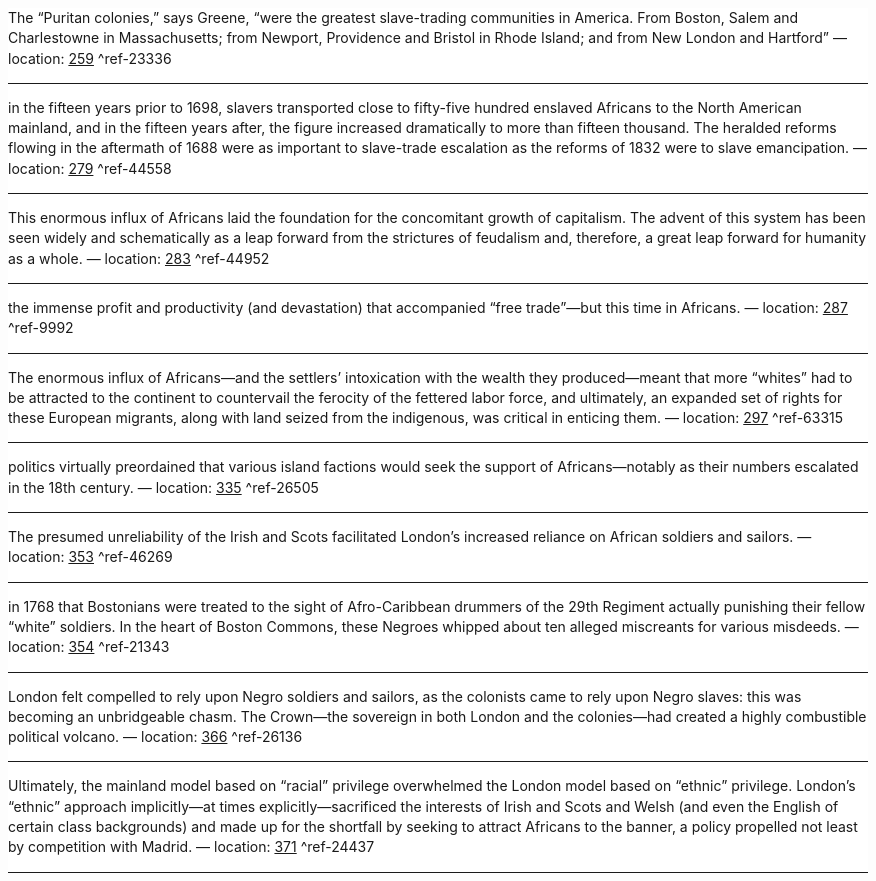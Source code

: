 The “Puritan colonies,” says Greene, “were the greatest slave-trading communities in America. From Boston, Salem and Charlestowne in Massachusetts; from Newport, Providence and Bristol in Rhode Island; and from New London and Hartford” — location: [259](kindle://book?action=open&asin=B00J8DOMIG&location=259) ^ref-23336

---
in the fifteen years prior to 1698, slavers transported close to fifty-five hundred enslaved Africans to the North American mainland, and in the fifteen years after, the figure increased dramatically to more than fifteen thousand. The heralded reforms flowing in the aftermath of 1688 were as important to slave-trade escalation as the reforms of 1832 were to slave emancipation. — location: [279](kindle://book?action=open&asin=B00J8DOMIG&location=279) ^ref-44558

---
This enormous influx of Africans laid the foundation for the concomitant growth of capitalism. The advent of this system has been seen widely and schematically as a leap forward from the strictures of feudalism and, therefore, a great leap forward for humanity as a whole. — location: [283](kindle://book?action=open&asin=B00J8DOMIG&location=283) ^ref-44952

---
the immense profit and productivity (and devastation) that accompanied “free trade”—but this time in Africans. — location: [287](kindle://book?action=open&asin=B00J8DOMIG&location=287) ^ref-9992

---
The enormous influx of Africans—and the settlers’ intoxication with the wealth they produced—meant that more “whites” had to be attracted to the continent to countervail the ferocity of the fettered labor force, and ultimately, an expanded set of rights for these European migrants, along with land seized from the indigenous, was critical in enticing them. — location: [297](kindle://book?action=open&asin=B00J8DOMIG&location=297) ^ref-63315

---
politics virtually preordained that various island factions would seek the support of Africans—notably as their numbers escalated in the 18th century. — location: [335](kindle://book?action=open&asin=B00J8DOMIG&location=335) ^ref-26505

---
The presumed unreliability of the Irish and Scots facilitated London’s increased reliance on African soldiers and sailors. — location: [353](kindle://book?action=open&asin=B00J8DOMIG&location=353) ^ref-46269

---
in 1768 that Bostonians were treated to the sight of Afro-Caribbean drummers of the 29th Regiment actually punishing their fellow “white” soldiers. In the heart of Boston Commons, these Negroes whipped about ten alleged miscreants for various misdeeds. — location: [354](kindle://book?action=open&asin=B00J8DOMIG&location=354) ^ref-21343

---
London felt compelled to rely upon Negro soldiers and sailors, as the colonists came to rely upon Negro slaves: this was becoming an unbridgeable chasm. The Crown—the sovereign in both London and the colonies—had created a highly combustible political volcano. — location: [366](kindle://book?action=open&asin=B00J8DOMIG&location=366) ^ref-26136

---
Ultimately, the mainland model based on “racial” privilege overwhelmed the London model based on “ethnic” privilege. London’s “ethnic” approach implicitly—at times explicitly—sacrificed the interests of Irish and Scots and Welsh (and even the English of certain class backgrounds) and made up for the shortfall by seeking to attract Africans to the banner, a policy propelled not least by competition with Madrid. — location: [371](kindle://book?action=open&asin=B00J8DOMIG&location=371) ^ref-24437

---